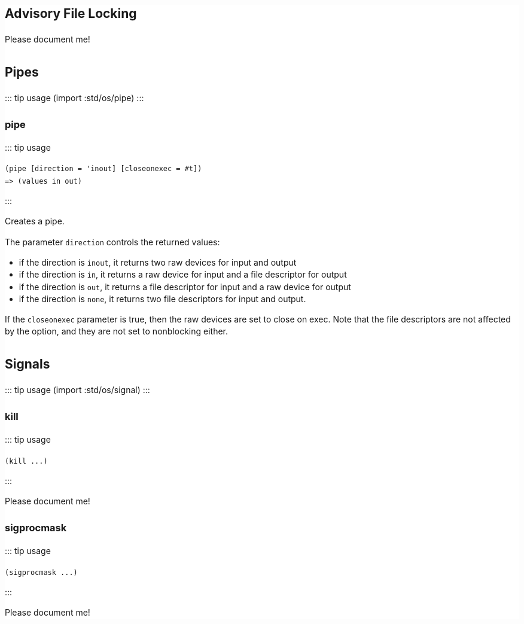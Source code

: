 ## Advisory File Locking

Please document me!

## Pipes
::: tip usage
(import :std/os/pipe)
:::

### pipe
::: tip usage
```
(pipe [direction = 'inout] [closeonexec = #t])
=> (values in out)
```
:::

Creates a pipe.

The parameter `direction` controls the returned values:
- if the direction is `inout`, it returns two raw devices for input and output
- if the direction is `in`, it returns a raw device for input and a file descriptor for output
- if the direction is `out`, it returns a file descriptor for input and a raw device for output
- if the direction is `none`, it returns two file descriptors for input and output.

If the `closeonexec` parameter is true, then the raw devices are set to close on exec.
Note that the file descriptors are not affected by the option, and they are not set to nonblocking
either.

## Signals
::: tip usage
(import :std/os/signal)
:::

### kill
::: tip usage
```
(kill ...)
```
:::

Please document me!

### sigprocmask
::: tip usage
```
(sigprocmask ...)
```
:::

Please document me!
